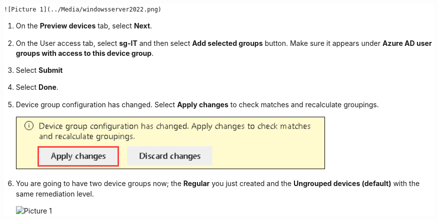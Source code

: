     ![Picture 1](../Media/windowsserver2022.png)

1. On the **Preview devices** tab, select **Next**.

1. On the User access tab, select **sg-IT** and then select **Add selected groups** button. Make sure it appears under **Azure AD user groups with access to this device group**.

1. Select **Submit**

1. Select **Done**.

1. Device group configuration has changed. Select **Apply changes** to check matches and recalculate groupings.

    ![Picture 1](../Media/applychanges.png)

1. You are going to have two device groups now; the **Regular** you just created and the **Ungrouped devices (default)** with the same remediation level.

    ![Picture 1](../Media/devicegroups1.png) 
